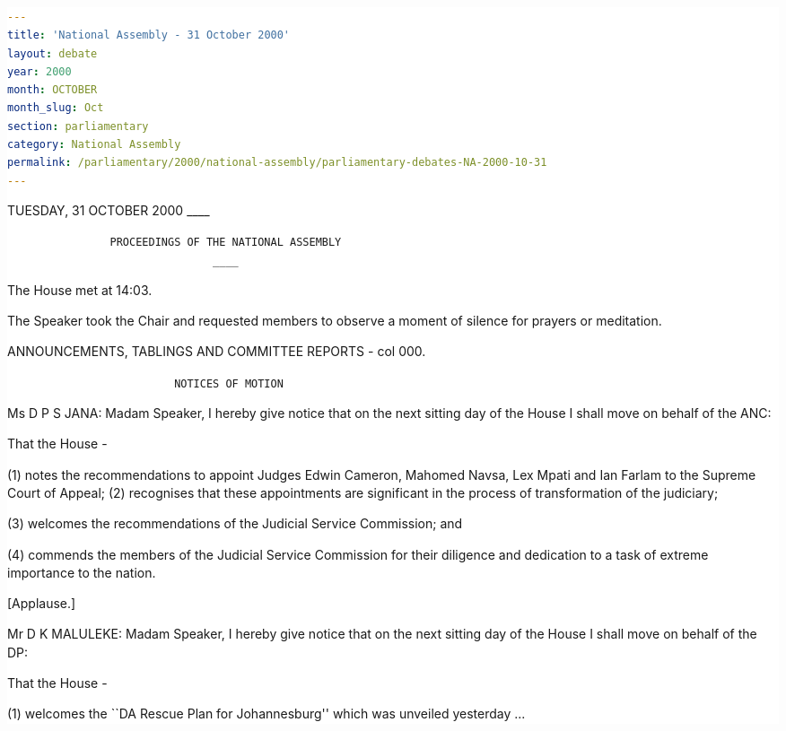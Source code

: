 ```yaml
---
title: 'National Assembly - 31 October 2000'
layout: debate
year: 2000
month: OCTOBER
month_slug: Oct
section: parliamentary
category: National Assembly
permalink: /parliamentary/2000/national-assembly/parliamentary-debates-NA-2000-10-31
---
```


TUESDAY, 31 OCTOBER 2000
                                    ____

                    PROCEEDINGS OF THE NATIONAL ASSEMBLY
                                    ____

The House met at 14:03.

The Speaker took the Chair and requested members to observe a moment of
silence for prayers or meditation.

ANNOUNCEMENTS, TABLINGS AND COMMITTEE REPORTS - col 000.

                              NOTICES OF MOTION

Ms D P S JANA: Madam Speaker, I hereby give notice that on the next sitting
day of the House I shall move on behalf of the ANC:


  That the House -


  (1) notes the recommendations to appoint Judges Edwin Cameron, Mahomed
       Navsa, Lex Mpati and Ian Farlam to the Supreme Court of Appeal;
  (2) recognises that these appointments are significant in the process of
       transformation of the judiciary;


  (3) welcomes the recommendations of the Judicial Service Commission; and


  (4) commends the members of the Judicial Service Commission for their
       diligence and dedication to a task of extreme importance to the
       nation.

[Applause.]

Mr D K MALULEKE: Madam Speaker, I hereby give notice that on the next
sitting day of the House I shall move on behalf of the DP:


  That the House -


  (1) welcomes the ``DA Rescue Plan for Johannesburg'' which was unveiled
        yesterday ...

